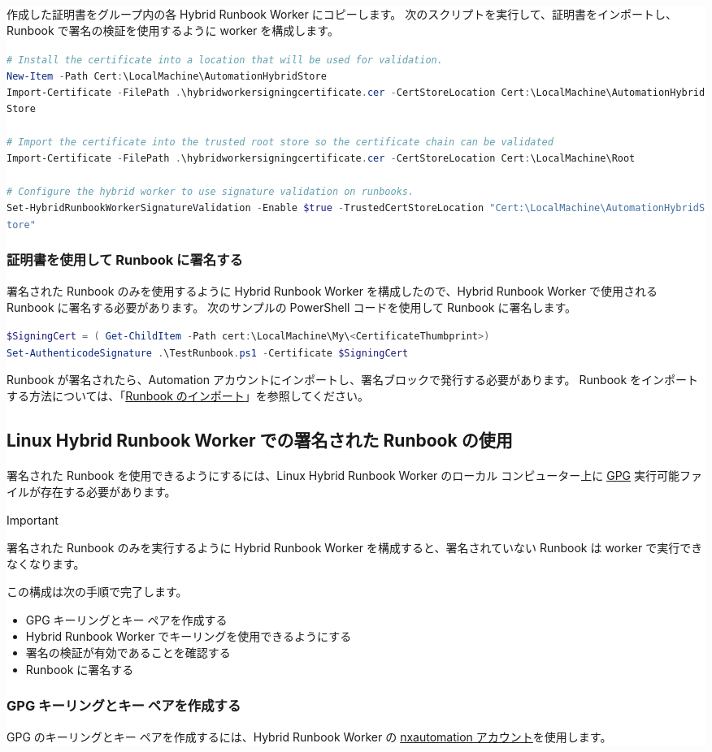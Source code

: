 作成した証明書をグループ内の各 Hybrid Runbook Worker にコピーします。 次のスクリプトを実行して、証明書をインポートし、Runbook で署名の検証を使用するように worker を構成します。

```powershell
# Install the certificate into a location that will be used for validation.
New-Item -Path Cert:\LocalMachine\AutomationHybridStore
Import-Certificate -FilePath .\hybridworkersigningcertificate.cer -CertStoreLocation Cert:\LocalMachine\AutomationHybridStore

# Import the certificate into the trusted root store so the certificate chain can be validated
Import-Certificate -FilePath .\hybridworkersigningcertificate.cer -CertStoreLocation Cert:\LocalMachine\Root

# Configure the hybrid worker to use signature validation on runbooks.
Set-HybridRunbookWorkerSignatureValidation -Enable $true -TrustedCertStoreLocation "Cert:\LocalMachine\AutomationHybridStore"
```

### <a name="sign-your-runbooks-using-the-certificate"></a>証明書を使用して Runbook に署名する

署名された Runbook のみを使用するように Hybrid Runbook Worker を構成したので、Hybrid Runbook Worker で使用される Runbook に署名する必要があります。 次のサンプルの PowerShell コードを使用して Runbook に署名します。

```powershell
$SigningCert = ( Get-ChildItem -Path cert:\LocalMachine\My\<CertificateThumbprint>)
Set-AuthenticodeSignature .\TestRunbook.ps1 -Certificate $SigningCert
```

Runbook が署名されたら、Automation アカウントにインポートし、署名ブロックで発行する必要があります。 Runbook をインポートする方法については、「[Runbook のインポート](manage-runbooks.md#import-a-runbook)」を参照してください。

## <a name="work-with-signed-runbooks-on-a-linux-hybrid-runbook-worker"></a>Linux Hybrid Runbook Worker での署名された Runbook の使用

署名された Runbook を使用できるようにするには、Linux Hybrid Runbook Worker のローカル コンピューター上に [GPG](https://gnupg.org/index.html) 実行可能ファイルが存在する必要があります。

> [!IMPORTANT]
> 署名された Runbook のみを実行するように Hybrid Runbook Worker を構成すると、署名されていない Runbook は worker で実行できなくなります。

この構成は次の手順で完了します。

* GPG キーリングとキー ペアを作成する
* Hybrid Runbook Worker でキーリングを使用できるようにする
* 署名の検証が有効であることを確認する
* Runbook に署名する

### <a name="create-a-gpg-keyring-and-keypair"></a>GPG キーリングとキー ペアを作成する

GPG のキーリングとキー ペアを作成するには、Hybrid Runbook Worker の [nxautomation アカウント](automation-runbook-execution.md#log-analytics-agent-for-linux)を使用します。
